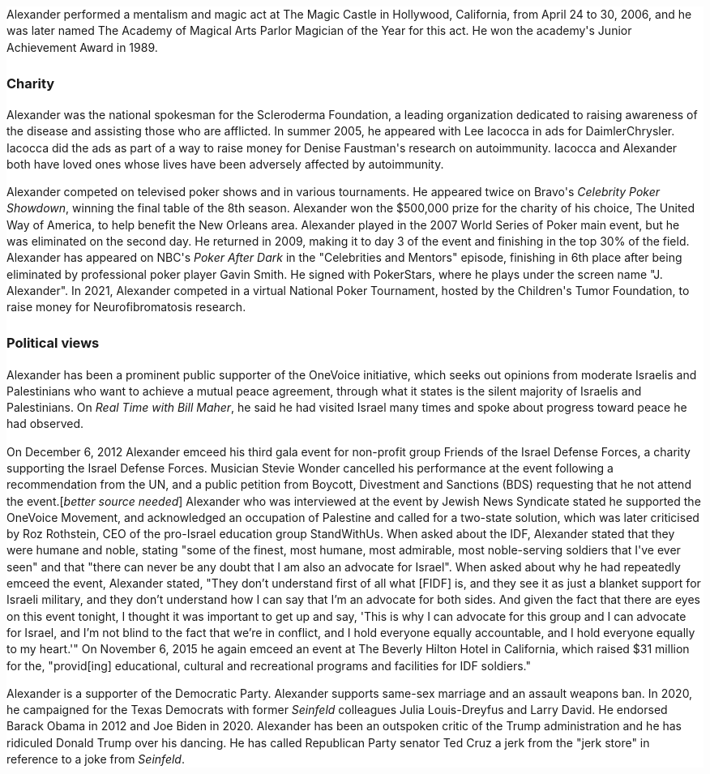 Alexander performed a mentalism and magic act at The Magic Castle in Hollywood, California, from April 24 to 30, 2006, and he was later named The Academy of Magical Arts Parlor Magician of the Year for this act. He won the academy's Junior Achievement Award in 1989\.

### Charity

Alexander was the national spokesman for the Scleroderma Foundation, a leading organization dedicated to raising awareness of the disease and assisting those who are afflicted. In summer 2005, he appeared with Lee Iacocca in ads for DaimlerChrysler. Iacocca did the ads as part of a way to raise money for Denise Faustman's research on autoimmunity. Iacocca and Alexander both have loved ones whose lives have been adversely affected by autoimmunity.

Alexander competed on televised poker shows and in various tournaments. He appeared twice on Bravo's *Celebrity Poker Showdown*, winning the final table of the 8th season. Alexander won the $500,000 prize for the charity of his choice, The United Way of America, to help benefit the New Orleans area. Alexander played in the 2007 World Series of Poker main event, but he was eliminated on the second day. He returned in 2009, making it to day 3 of the event and finishing in the top 30% of the field. Alexander has appeared on NBC's *Poker After Dark* in the "Celebrities and Mentors" episode, finishing in 6th place after being eliminated by professional poker player Gavin Smith. He signed with PokerStars, where he plays under the screen name "J. Alexander". In 2021, Alexander competed in a virtual National Poker Tournament, hosted by the Children's Tumor Foundation, to raise money for Neurofibromatosis research.

### Political views

Alexander has been a prominent public supporter of the OneVoice initiative, which seeks out opinions from moderate Israelis and Palestinians who want to achieve a mutual peace agreement, through what it states is the silent majority of Israelis and Palestinians. On *Real Time with Bill Maher*, he said he had visited Israel many times and spoke about progress toward peace he had observed.

On December 6, 2012 Alexander emceed his third gala event for non-profit group Friends of the Israel Defense Forces, a charity supporting the Israel Defense Forces. Musician Stevie Wonder cancelled his performance at the event following a recommendation from the UN, and a public petition from Boycott, Divestment and Sanctions (BDS) requesting that he not attend the event.\[*better source needed*] Alexander who was interviewed at the event by Jewish News Syndicate stated he supported the OneVoice Movement, and acknowledged an occupation of Palestine and called for a two-state solution, which was later criticised by Roz Rothstein, CEO of the pro-Israel education group StandWithUs. When asked about the IDF, Alexander stated that they were humane and noble, stating "some of the finest, most humane, most admirable, most noble-serving soldiers that I've ever seen" and that "there can never be any doubt that I am also an advocate for Israel". When asked about why he had repeatedly emceed the event, Alexander stated, "They don’t understand first of all what \[FIDF] is, and they see it as just a blanket support for Israeli military, and they don’t understand how I can say that I’m an advocate for both sides. And given the fact that there are eyes on this event tonight, I thought it was important to get up and say, 'This is why I can advocate for this group and I can advocate for Israel, and I’m not blind to the fact that we’re in conflict, and I hold everyone equally accountable, and I hold everyone equally to my heart.'" On November 6, 2015 he again emceed an event at The Beverly Hilton Hotel in California, which raised $31 million for the, "provid\[ing] educational, cultural and recreational programs and facilities for IDF soldiers."

Alexander is a supporter of the Democratic Party. Alexander supports same-sex marriage and an assault weapons ban. In 2020, he campaigned for the Texas Democrats with former *Seinfeld* colleagues Julia Louis-Dreyfus and Larry David. He endorsed Barack Obama in 2012 and Joe Biden in 2020\. Alexander has been an outspoken critic of the Trump administration and he has ridiculed Donald Trump over his dancing. He has called Republican Party senator Ted Cruz a jerk from the "jerk store" in reference to a joke from *Seinfeld*.
